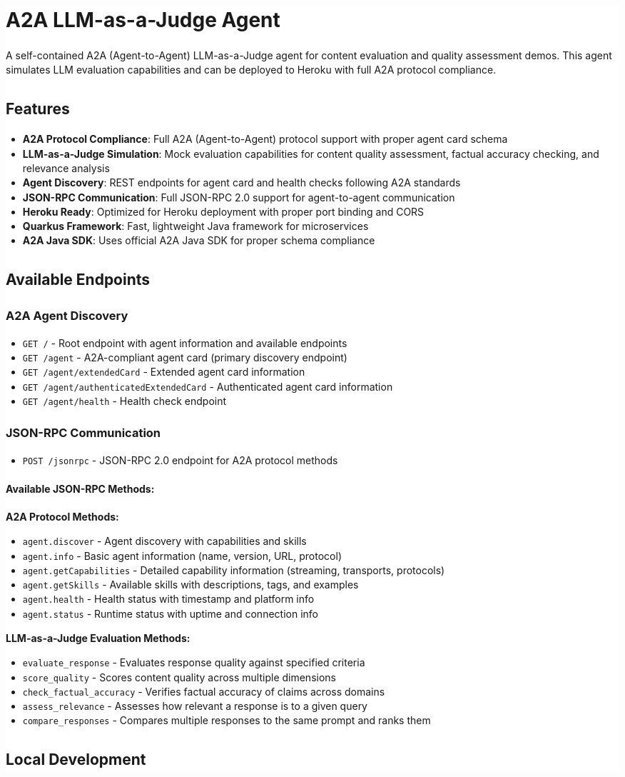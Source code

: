 # A2A LLM-as-a-Judge Agent

A self-contained A2A (Agent-to-Agent) LLM-as-a-Judge agent for content evaluation and quality assessment demos. This agent simulates LLM evaluation capabilities and can be deployed to Heroku with full A2A protocol compliance.

## Features

- **A2A Protocol Compliance**: Full A2A (Agent-to-Agent) protocol support with proper agent card schema
- **LLM-as-a-Judge Simulation**: Mock evaluation capabilities for content quality assessment, factual accuracy checking, and relevance analysis
- **Agent Discovery**: REST endpoints for agent card and health checks following A2A standards
- **JSON-RPC Communication**: Full JSON-RPC 2.0 support for agent-to-agent communication
- **Heroku Ready**: Optimized for Heroku deployment with proper port binding and CORS
- **Quarkus Framework**: Fast, lightweight Java framework for microservices
- **A2A Java SDK**: Uses official A2A Java SDK for proper schema compliance

## Available Endpoints

### A2A Agent Discovery
- `GET /` - Root endpoint with agent information and available endpoints
- `GET /agent` - A2A-compliant agent card (primary discovery endpoint)
- `GET /agent/extendedCard` - Extended agent card information
- `GET /agent/authenticatedExtendedCard` - Authenticated agent card information
- `GET /agent/health` - Health check endpoint

### JSON-RPC Communication
- `POST /jsonrpc` - JSON-RPC 2.0 endpoint for A2A protocol methods

#### Available JSON-RPC Methods:

**A2A Protocol Methods:**
- `agent.discover` - Agent discovery with capabilities and skills
- `agent.info` - Basic agent information (name, version, URL, protocol)
- `agent.getCapabilities` - Detailed capability information (streaming, transports, protocols)
- `agent.getSkills` - Available skills with descriptions, tags, and examples
- `agent.health` - Health status with timestamp and platform info
- `agent.status` - Runtime status with uptime and connection info

**LLM-as-a-Judge Evaluation Methods:**
- `evaluate_response` - Evaluates response quality against specified criteria
- `score_quality` - Scores content quality across multiple dimensions
- `check_factual_accuracy` - Verifies factual accuracy of claims across domains
- `assess_relevance` - Assesses how relevant a response is to a given query
- `compare_responses` - Compares multiple responses to the same prompt and ranks them

## Local Development
